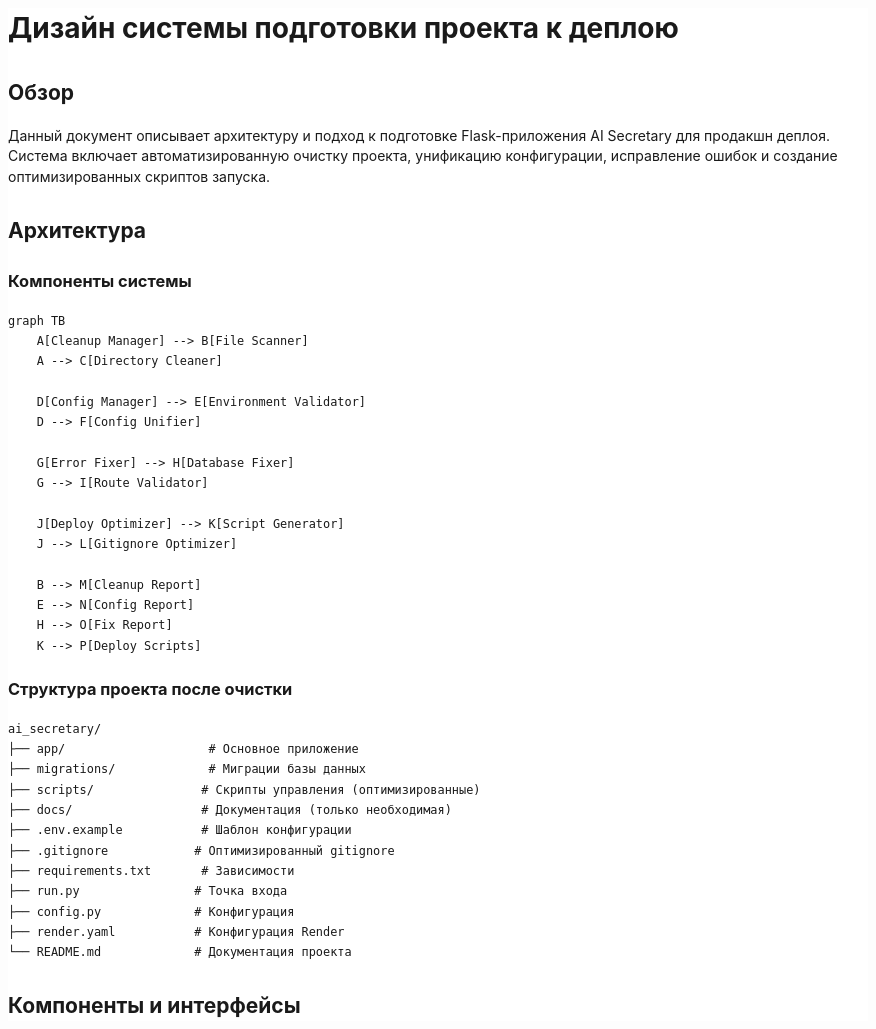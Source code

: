 # Дизайн системы подготовки проекта к деплою

## Обзор

Данный документ описывает архитектуру и подход к подготовке Flask-приложения AI Secretary для продакшн деплоя. Система включает автоматизированную очистку проекта, унификацию конфигурации, исправление ошибок и создание оптимизированных скриптов запуска.

## Архитектура

### Компоненты системы

```mermaid
graph TB
    A[Cleanup Manager] --> B[File Scanner]
    A --> C[Directory Cleaner]
    
    D[Config Manager] --> E[Environment Validator]
    D --> F[Config Unifier]
    
    G[Error Fixer] --> H[Database Fixer]
    G --> I[Route Validator]
    
    J[Deploy Optimizer] --> K[Script Generator]
    J --> L[Gitignore Optimizer]
    
    B --> M[Cleanup Report]
    E --> N[Config Report]
    H --> O[Fix Report]
    K --> P[Deploy Scripts]
```

### Структура проекта после очистки

```
ai_secretary/
├── app/                    # Основное приложение
├── migrations/             # Миграции базы данных
├── scripts/               # Скрипты управления (оптимизированные)
├── docs/                  # Документация (только необходимая)
├── .env.example           # Шаблон конфигурации
├── .gitignore            # Оптимизированный gitignore
├── requirements.txt       # Зависимости
├── run.py                # Точка входа
├── config.py             # Конфигурация
├── render.yaml           # Конфигурация Render
└── README.md             # Документация проекта
```

## Компоненты и интерфейсы
